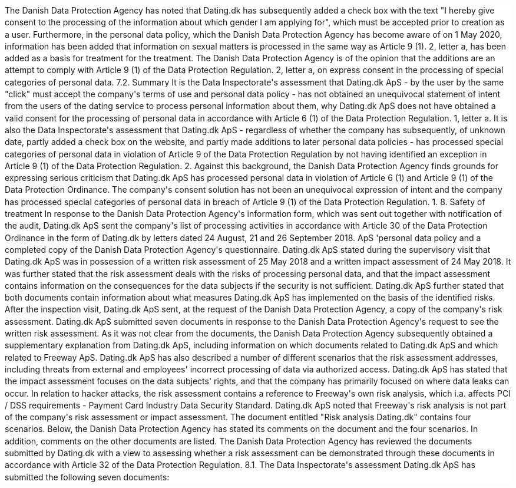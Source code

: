 The Danish Data Protection Agency has noted that Dating.dk has subsequently added a check box with the text "I hereby give consent to the processing of the information about which gender I am applying for", which must be accepted prior to creation as a user. Furthermore, in the personal data policy, which the Danish Data Protection Agency has become aware of on 1 May 2020, information has been added that information on sexual matters is processed in the same way as Article 9 (1). 2, letter a, has been added as a basis for treatment for the treatment. The Danish Data Protection Agency is of the opinion that the additions are an attempt to comply with Article 9 (1) of the Data Protection Regulation. 2, letter a, on express consent in the processing of special categories of personal data.
7.2. Summary
It is the Data Inspectorate's assessment that Dating.dk ApS - by the user by the same "click" must accept the company's terms of use and personal data policy - has not obtained an unequivocal statement of intent from the users of the dating service to process personal information about them, why Dating.dk ApS does not have obtained a valid consent for the processing of personal data in accordance with Article 6 (1) of the Data Protection Regulation. 1, letter a.
It is also the Data Inspectorate's assessment that Dating.dk ApS - regardless of whether the company has subsequently, of unknown date, partly added a check box on the website, and partly made additions to later personal data policies - has processed special categories of personal data in violation of Article 9 of the Data Protection Regulation by not having identified an exception in Article 9 (1) of the Data Protection Regulation. 2.
Against this background, the Danish Data Protection Agency finds grounds for expressing serious criticism that Dating.dk ApS has processed personal data in violation of Article 6 (1) and Article 9 (1) of the Data Protection Ordinance. The company's consent solution has not been an unequivocal expression of intent and the company has processed special categories of personal data in breach of Article 9 (1) of the Data Protection Regulation. 1.
8. Safety of treatment
In response to the Danish Data Protection Agency's information form, which was sent out together with notification of the audit, Dating.dk ApS sent the company's list of processing activities in accordance with Article 30 of the Data Protection Ordinance in the form of Dating.dk by letters dated 24 August, 21 and 26 September 2018. ApS 'personal data policy and a completed copy of the Danish Data Protection Agency's questionnaire.
Dating.dk ApS stated during the supervisory visit that Dating.dk ApS was in possession of a written risk assessment of 25 May 2018 and a written impact assessment of 24 May 2018. It was further stated that the risk assessment deals with the risks of processing personal data, and that the impact assessment contains information on the consequences for the data subjects if the security is not sufficient. Dating.dk ApS further stated that both documents contain information about what measures Dating.dk ApS has implemented on the basis of the identified risks.
After the inspection visit, Dating.dk ApS sent, at the request of the Danish Data Protection Agency, a copy of the company's risk assessment. Dating.dk ApS submitted seven documents in response to the Danish Data Protection Agency's request to see the written risk assessment. As it was not clear from the documents, the Danish Data Protection Agency subsequently obtained a supplementary explanation from Dating.dk ApS, including information on which documents related to Dating.dk ApS and which related to Freeway ApS.
Dating.dk ApS has also described a number of different scenarios that the risk assessment addresses, including threats from external and employees' incorrect processing of data via authorized access. Dating.dk ApS has stated that the impact assessment focuses on the data subjects' rights, and that the company has primarily focused on where data leaks can occur.
In relation to hacker attacks, the risk assessment contains a reference to Freeway's own risk analysis, which i.a. affects PCI / DSS requirements - Payment Card Industry Data Security Standard. Dating.dk ApS noted that Freeway's risk analysis is not part of the company's risk assessment or impact assessment.
The document entitled "Risk analysis Dating.dk" contains four scenarios. Below, the Danish Data Protection Agency has stated its comments on the document and the four scenarios. In addition, comments on the other documents are listed.
The Danish Data Protection Agency has reviewed the documents submitted by Dating.dk with a view to assessing whether a risk assessment can be demonstrated through these documents in accordance with Article 32 of the Data Protection Regulation.
8.1. The Data Inspectorate's assessment
Dating.dk ApS has submitted the following seven documents:
